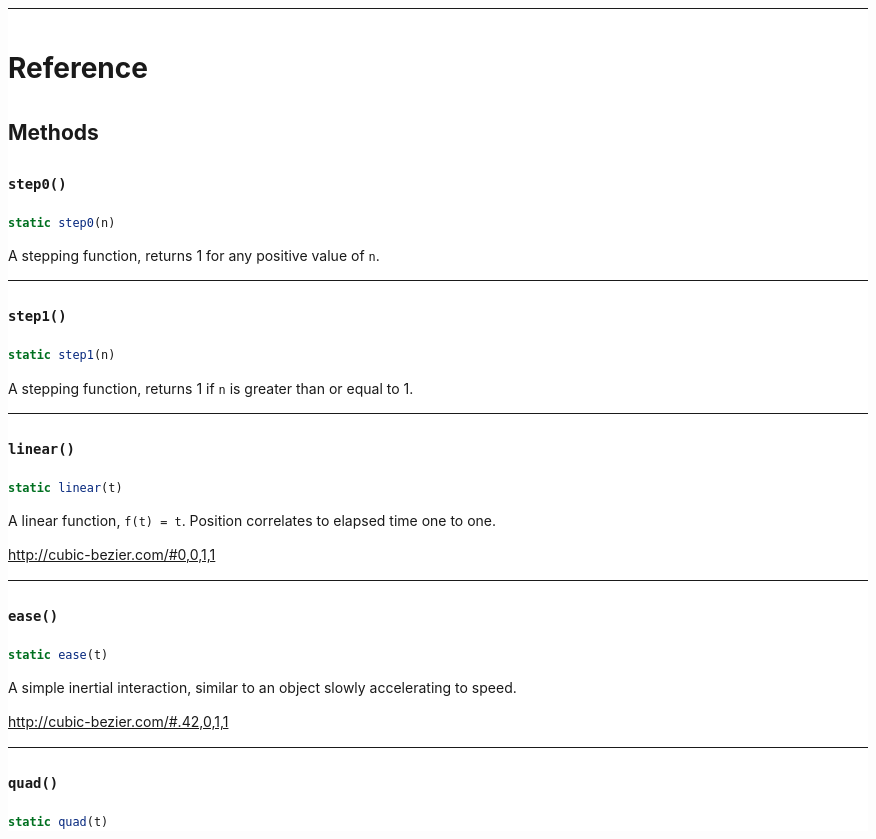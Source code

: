 
---

# Reference

## Methods

### `step0()`

```javascript
static step0(n)
```

A stepping function, returns 1 for any positive value of `n`.

---

### `step1()`

```javascript
static step1(n)
```

A stepping function, returns 1 if `n` is greater than or equal to 1.

---

### `linear()`

```javascript
static linear(t)
```

A linear function, `f(t) = t`. Position correlates to elapsed time one to one.

http://cubic-bezier.com/#0,0,1,1

---

### `ease()`

```javascript
static ease(t)
```

A simple inertial interaction, similar to an object slowly accelerating to speed.

http://cubic-bezier.com/#.42,0,1,1

---

### `quad()`

```javascript
static quad(t)
```

